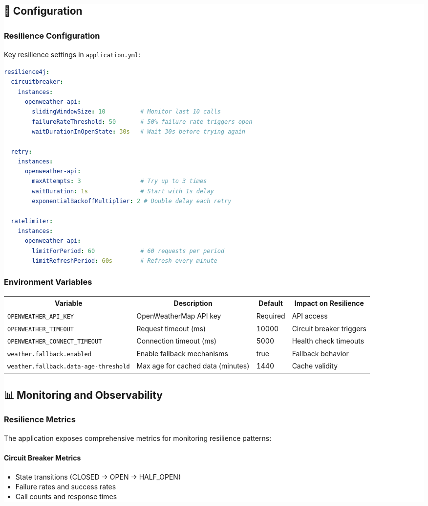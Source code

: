 ## 🔧 Configuration

### Resilience Configuration

Key resilience settings in `application.yml`:

```yaml
resilience4j:
  circuitbreaker:
    instances:
      openweather-api:
        slidingWindowSize: 10          # Monitor last 10 calls
        failureRateThreshold: 50       # 50% failure rate triggers open
        waitDurationInOpenState: 30s   # Wait 30s before trying again
        
  retry:
    instances:
      openweather-api:
        maxAttempts: 3                 # Try up to 3 times
        waitDuration: 1s               # Start with 1s delay
        exponentialBackoffMultiplier: 2 # Double delay each retry
        
  ratelimiter:
    instances:
      openweather-api:
        limitForPeriod: 60             # 60 requests per period
        limitRefreshPeriod: 60s        # Refresh every minute
```

### Environment Variables

| Variable | Description | Default | Impact on Resilience |
|----------|-------------|---------|---------------------|
| `OPENWEATHER_API_KEY` | OpenWeatherMap API key | Required | API access |
| `OPENWEATHER_TIMEOUT` | Request timeout (ms) | 10000 | Circuit breaker triggers |
| `OPENWEATHER_CONNECT_TIMEOUT` | Connection timeout (ms) | 5000 | Health check timeouts |
| `weather.fallback.enabled` | Enable fallback mechanisms | true | Fallback behavior |
| `weather.fallback.data-age-threshold` | Max age for cached data (minutes) | 1440 | Cache validity |

## 📊 Monitoring and Observability

### Resilience Metrics

The application exposes comprehensive metrics for monitoring resilience patterns:

#### Circuit Breaker Metrics
- State transitions (CLOSED → OPEN → HALF_OPEN)
- Failure rates and success rates
- Call counts and response times
